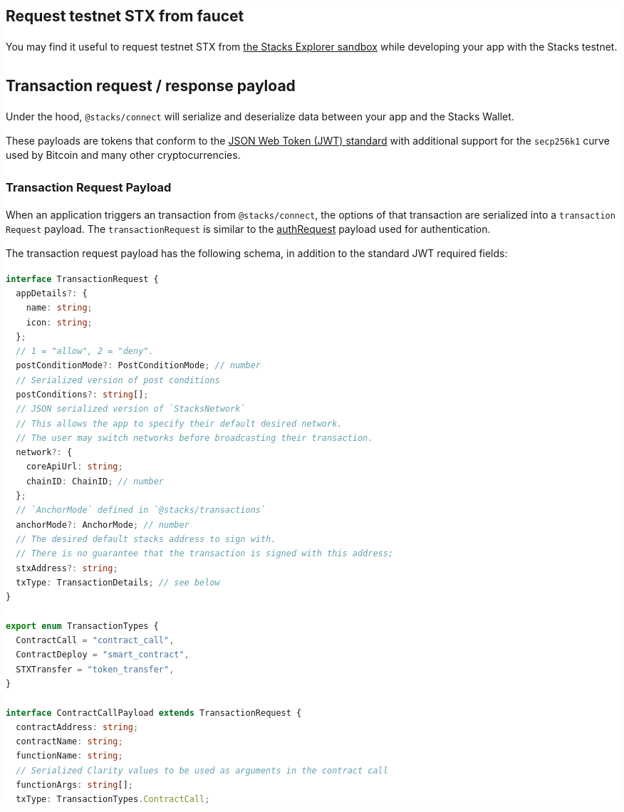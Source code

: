 ```tsx
```

## Request testnet STX from faucet

You may find it useful to request testnet STX from [the Stacks Explorer sandbox](https://explorer.stacks.co/sandbox?chain=testnet) while developing your app with the Stacks testnet.

## Transaction request / response payload

Under the hood, `@stacks/connect` will serialize and deserialize data between your app and the Stacks Wallet.

These payloads are tokens that conform to the [JSON Web Token (JWT) standard](https://tools.ietf.org/html/rfc7519) with additional support for the `secp256k1` curve used by Bitcoin and many other cryptocurrencies.

### Transaction Request Payload

When an application triggers an transaction from `@stacks/connect`, the options of that transaction are serialized into a `transactionRequest` payload. The `transactionRequest` is similar to the [authRequest](/docs/build-apps/authentication#authrequest-payload-schema) payload used for authentication.

The transaction request payload has the following schema, in addition to the standard JWT required fields:

```ts
interface TransactionRequest {
  appDetails?: {
    name: string;
    icon: string;
  };
  // 1 = "allow", 2 = "deny".
  postConditionMode?: PostConditionMode; // number
  // Serialized version of post conditions
  postConditions?: string[];
  // JSON serialized version of `StacksNetwork`
  // This allows the app to specify their default desired network.
  // The user may switch networks before broadcasting their transaction.
  network?: {
    coreApiUrl: string;
    chainID: ChainID; // number
  };
  // `AnchorMode` defined in `@stacks/transactions`
  anchorMode?: AnchorMode; // number
  // The desired default stacks address to sign with.
  // There is no guarantee that the transaction is signed with this address;
  stxAddress?: string;
  txType: TransactionDetails; // see below
}

export enum TransactionTypes {
  ContractCall = "contract_call",
  ContractDeploy = "smart_contract",
  STXTransfer = "token_transfer",
}

interface ContractCallPayload extends TransactionRequest {
  contractAddress: string;
  contractName: string;
  functionName: string;
  // Serialized Clarity values to be used as arguments in the contract call
  functionArgs: string[];
  txType: TransactionTypes.ContractCall;
```